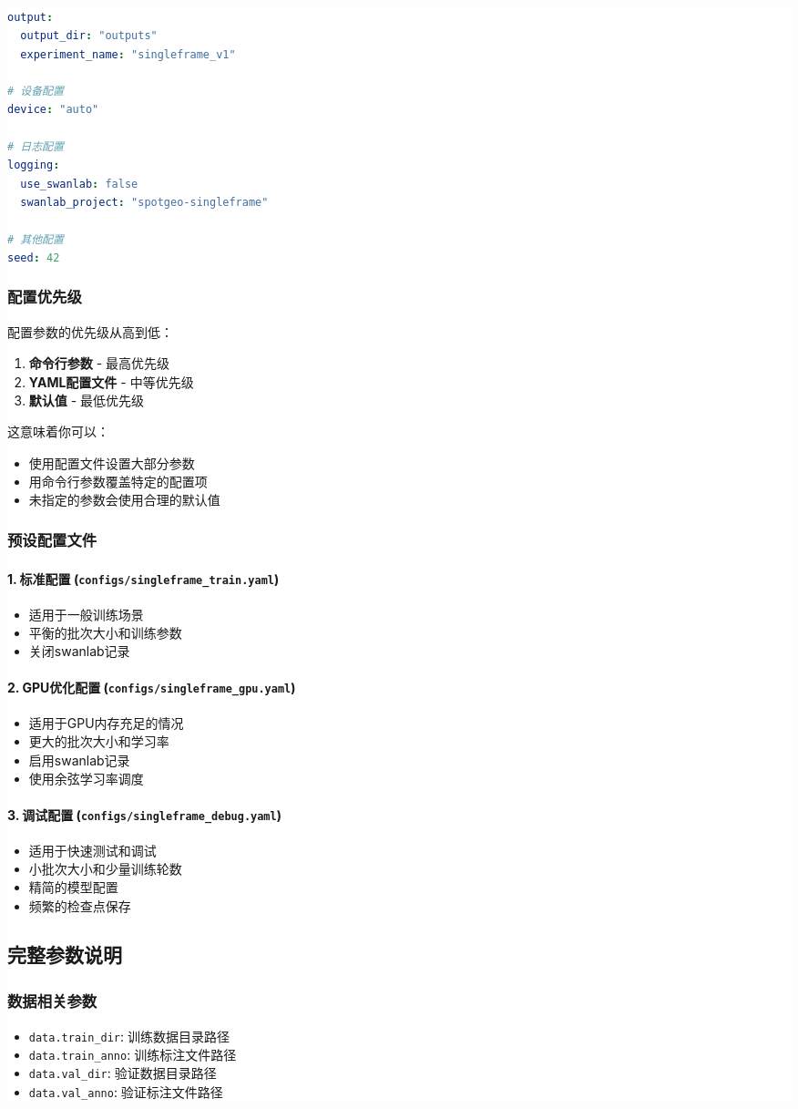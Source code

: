 ```yaml
output:
  output_dir: "outputs"
  experiment_name: "singleframe_v1"

# 设备配置
device: "auto"

# 日志配置
logging:
  use_swanlab: false
  swanlab_project: "spotgeo-singleframe"

# 其他配置
seed: 42
```

### 配置优先级

配置参数的优先级从高到低：
1. **命令行参数** - 最高优先级
2. **YAML配置文件** - 中等优先级  
3. **默认值** - 最低优先级

这意味着你可以：
- 使用配置文件设置大部分参数
- 用命令行参数覆盖特定的配置项
- 未指定的参数会使用合理的默认值

### 预设配置文件

#### 1. 标准配置 (`configs/singleframe_train.yaml`)
- 适用于一般训练场景
- 平衡的批次大小和训练参数
- 关闭swanlab记录

#### 2. GPU优化配置 (`configs/singleframe_gpu.yaml`)
- 适用于GPU内存充足的情况
- 更大的批次大小和学习率
- 启用swanlab记录
- 使用余弦学习率调度

#### 3. 调试配置 (`configs/singleframe_debug.yaml`)
- 适用于快速测试和调试
- 小批次大小和少量训练轮数
- 精简的模型配置
- 频繁的检查点保存

## 完整参数说明

### 数据相关参数
- `data.train_dir`: 训练数据目录路径
- `data.train_anno`: 训练标注文件路径
- `data.val_dir`: 验证数据目录路径
- `data.val_anno`: 验证标注文件路径
